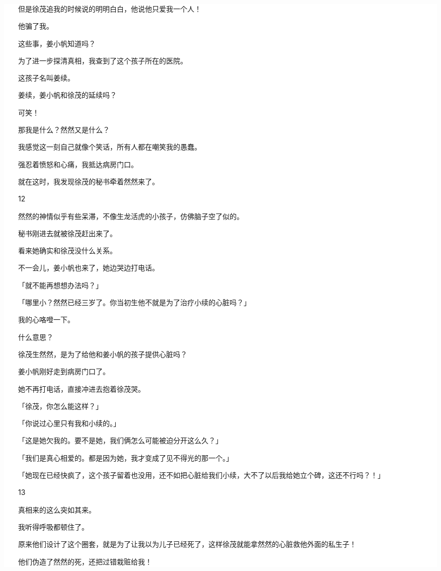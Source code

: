 &emsp;&emsp;但是徐茂追我的时候说的明明白白，他说他只爱我一个人！  
  
&emsp;&emsp;他骗了我。  
  
&emsp;&emsp;这些事，姜小帆知道吗？  
  
&emsp;&emsp;为了进一步探清真相，我查到了这个孩子所在的医院。  
  
&emsp;&emsp;这孩子名叫姜续。  
  
&emsp;&emsp;姜续，姜小帆和徐茂的延续吗？  
  
&emsp;&emsp;可笑！  
  
&emsp;&emsp;那我是什么？然然又是什么？  
  
&emsp;&emsp;我感觉这一刻自己就像个笑话，所有人都在嘲笑我的愚蠢。  
  
&emsp;&emsp;强忍着愤怒和心痛，我抵达病房门口。  
  
&emsp;&emsp;就在这时，我发现徐茂的秘书牵着然然来了。  
  
&emsp;&emsp;12  
  
&emsp;&emsp;然然的神情似乎有些呆滞，不像生龙活虎的小孩子，仿佛脑子空了似的。  
  
&emsp;&emsp;秘书刚进去就被徐茂赶出来了。  
  
&emsp;&emsp;看来她确实和徐茂没什么关系。  
  
&emsp;&emsp;不一会儿，姜小帆也来了，她边哭边打电话。  
  
&emsp;&emsp;「就不能再想想办法吗？」  
  
&emsp;&emsp;「哪里小？然然已经三岁了。你当初生他不就是为了治疗小续的心脏吗？」  
  
&emsp;&emsp;我的心咯噔一下。  
  
&emsp;&emsp;什么意思？  
  
&emsp;&emsp;徐茂生然然，是为了给他和姜小帆的孩子提供心脏吗？  
  
&emsp;&emsp;姜小帆刚好走到病房门口了。  
  
&emsp;&emsp;她不再打电话，直接冲进去抱着徐茂哭。  
  
&emsp;&emsp;「徐茂，你怎么能这样？」  
  
&emsp;&emsp;「你说过心里只有我和小续的。」  
  
&emsp;&emsp;「这是她欠我的。要不是她，我们俩怎么可能被迫分开这么久？」  
  
&emsp;&emsp;「我们是真心相爱的。都是因为她，我才变成了见不得光的那一个。」  
  
&emsp;&emsp;「她现在已经快疯了，这个孩子留着也没用，还不如把心脏给我们小续，大不了以后我给她立个碑，这还不行吗？！」  
  
&emsp;&emsp;13  
  
&emsp;&emsp;真相来的这么突如其来。  
  
&emsp;&emsp;我听得呼吸都顿住了。  
  
&emsp;&emsp;原来他们设计了这个圈套，就是为了让我以为儿子已经死了，这样徐茂就能拿然然的心脏救他外面的私生子！  
  
&emsp;&emsp;他们伪造了然然的死，还把过错栽赃给我！  
  